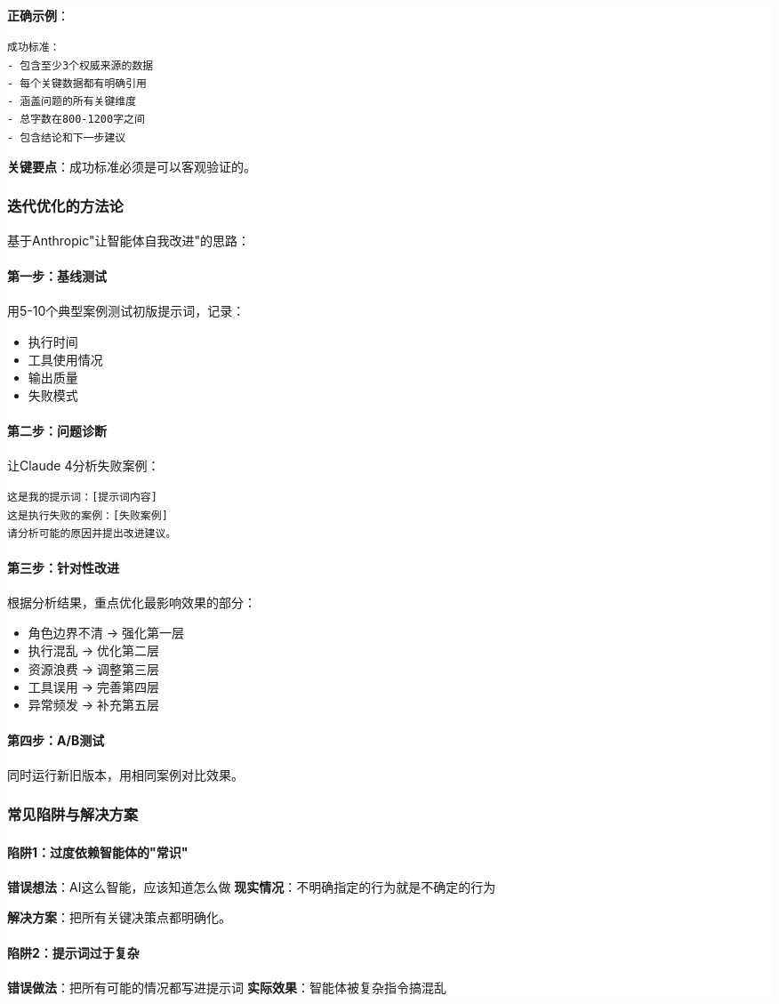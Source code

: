 **正确示例**：
```
成功标准：
- 包含至少3个权威来源的数据
- 每个关键数据都有明确引用
- 涵盖问题的所有关键维度
- 总字数在800-1200字之间
- 包含结论和下一步建议
```

**关键要点**：成功标准必须是可以客观验证的。

### 迭代优化的方法论

基于Anthropic"让智能体自我改进"的思路：

#### 第一步：基线测试
用5-10个典型案例测试初版提示词，记录：
- 执行时间
- 工具使用情况  
- 输出质量
- 失败模式

#### 第二步：问题诊断
让Claude 4分析失败案例：
```
这是我的提示词：[提示词内容]
这是执行失败的案例：[失败案例]
请分析可能的原因并提出改进建议。
```

#### 第三步：针对性改进
根据分析结果，重点优化最影响效果的部分：
- 角色边界不清 → 强化第一层
- 执行混乱 → 优化第二层
- 资源浪费 → 调整第三层
- 工具误用 → 完善第四层
- 异常频发 → 补充第五层

#### 第四步：A/B测试
同时运行新旧版本，用相同案例对比效果。

### 常见陷阱与解决方案

#### 陷阱1：过度依赖智能体的"常识"

**错误想法**：AI这么智能，应该知道怎么做
**现实情况**：不明确指定的行为就是不确定的行为

**解决方案**：把所有关键决策点都明确化。

#### 陷阱2：提示词过于复杂

**错误做法**：把所有可能的情况都写进提示词
**实际效果**：智能体被复杂指令搞混乱
